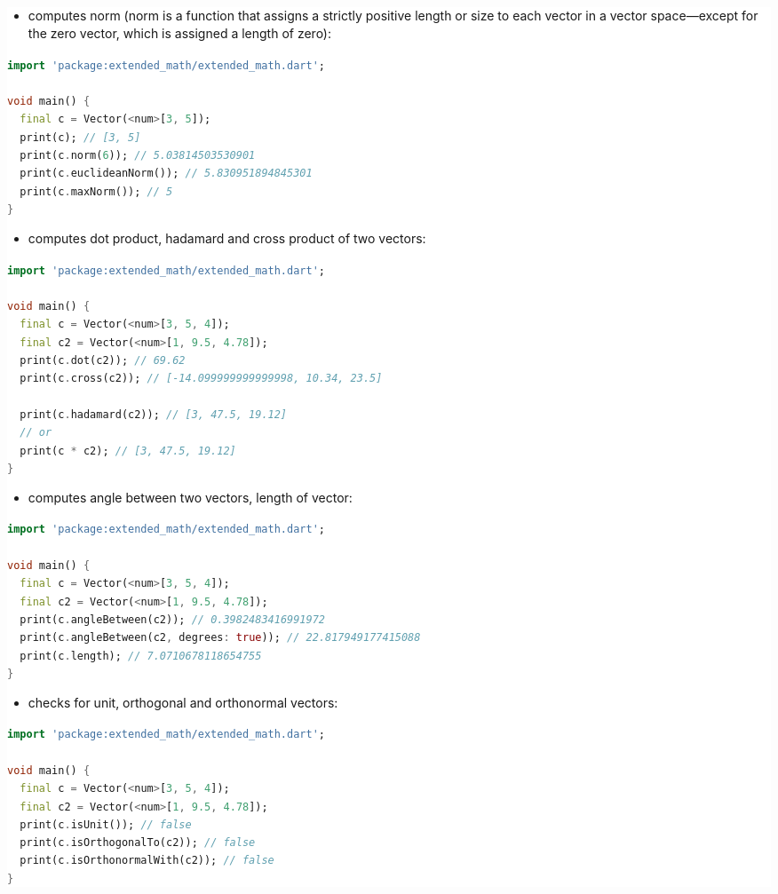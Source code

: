 + computes norm (norm is a function that assigns a strictly positive length or size to each vector in a vector space—except for the zero vector, which is assigned a length of zero):

```dart
import 'package:extended_math/extended_math.dart';

void main() {
  final c = Vector(<num>[3, 5]);
  print(c); // [3, 5]
  print(c.norm(6)); // 5.03814503530901
  print(c.euclideanNorm()); // 5.830951894845301
  print(c.maxNorm()); // 5
}
```

+ computes dot product, hadamard and cross product of two vectors:

```dart
import 'package:extended_math/extended_math.dart';

void main() {
  final c = Vector(<num>[3, 5, 4]);
  final c2 = Vector(<num>[1, 9.5, 4.78]);
  print(c.dot(c2)); // 69.62
  print(c.cross(c2)); // [-14.099999999999998, 10.34, 23.5]

  print(c.hadamard(c2)); // [3, 47.5, 19.12]
  // or
  print(c * c2); // [3, 47.5, 19.12]
}
```

+ computes angle between two vectors, length of vector:

```dart
import 'package:extended_math/extended_math.dart';

void main() {
  final c = Vector(<num>[3, 5, 4]);
  final c2 = Vector(<num>[1, 9.5, 4.78]);
  print(c.angleBetween(c2)); // 0.3982483416991972
  print(c.angleBetween(c2, degrees: true)); // 22.817949177415088
  print(c.length); // 7.0710678118654755
}
```

+ checks for unit, orthogonal and orthonormal vectors:

```dart
import 'package:extended_math/extended_math.dart';

void main() {
  final c = Vector(<num>[3, 5, 4]);
  final c2 = Vector(<num>[1, 9.5, 4.78]);
  print(c.isUnit()); // false
  print(c.isOrthogonalTo(c2)); // false
  print(c.isOrthonormalWith(c2)); // false
}
```


[tracker]: https://github.com/YevhenKap/extended_math/issues